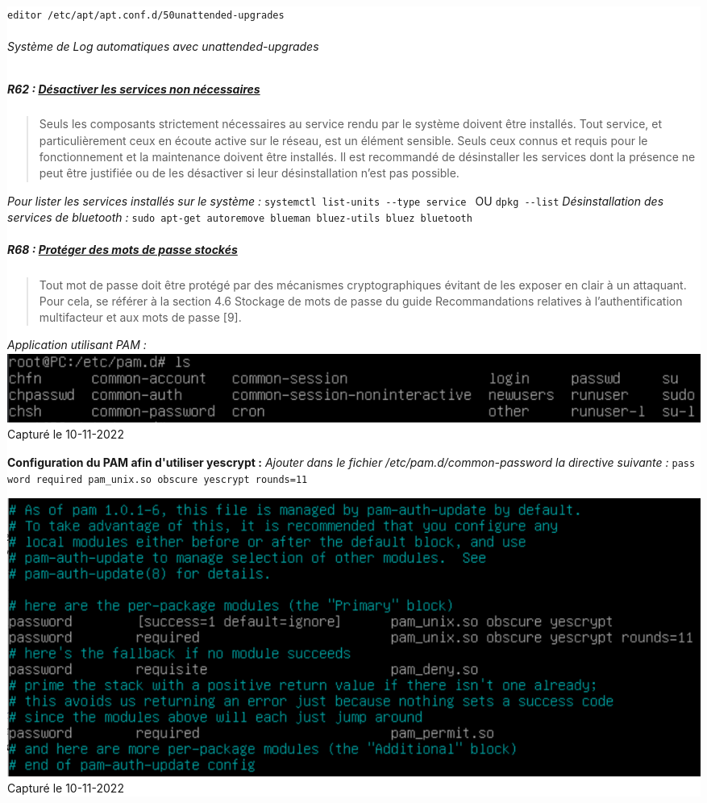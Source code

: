 ``editor /etc/apt/apt.conf.d/50unattended-upgrades``

###### Système de Log automatiques avec *unattended-upgrades*
##### R62 : <u>Désactiver les services non nécessaires</u>
> Seuls les composants strictement nécessaires au service rendu par le système doivent être installés.
Tout service, et particulièrement ceux en écoute active sur le réseau, est un élément sensible. Seuls ceux connus et requis pour le fonctionnement et la maintenance doivent être installés. Il est recommandé de désinstaller les services dont la présence ne peut être justifiée ou de les désactiver si leur désinstallation n’est pas possible.

*Pour lister les services installés sur le système :* 
``systemctl list-units --type service `` OU ``dpkg --list``
*Désinstallation des services de bluetooth :*
``sudo apt-get autoremove blueman bluez-utils bluez bluetooth``

##### R68 : <u>Protéger des mots de passe stockés</u>
> Tout mot de passe doit être protégé par des mécanismes cryptographiques évitant de les exposer en clair à un attaquant. Pour cela, se référer à la section 4.6 Stockage de mots de passe du guide Recommandations relatives à l’authentification multifacteur et aux mots de passe [9].

*Application utilisant PAM :*
![Image](Images/9.png)
Capturé le 10-11-2022

**Configuration du PAM afin d'utiliser yescrypt :**
*Ajouter dans le fichier /etc/pam.d/common-password la directive suivante :*
``password required pam_unix.so obscure yescrypt rounds=11``

![Image](Images/10.png)
Capturé le 10-11-2022
